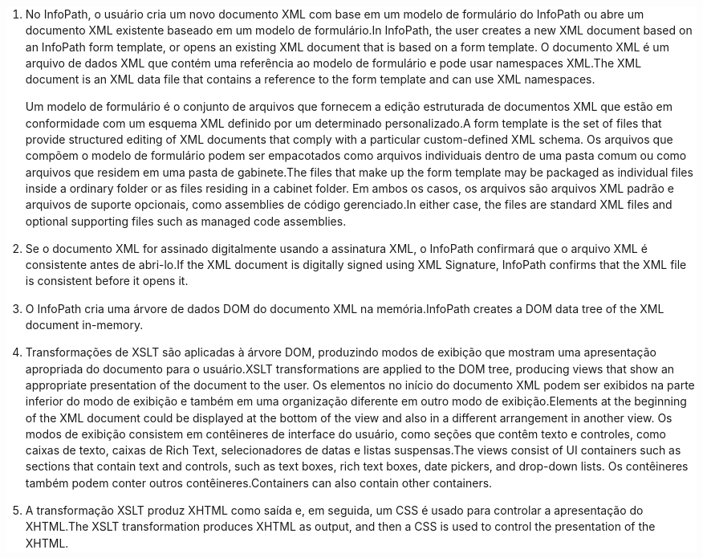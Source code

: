 1. <span data-ttu-id="a5bdd-168">No InfoPath, o usuário cria um novo documento XML com base em um modelo de formulário do InfoPath ou abre um documento XML existente baseado em um modelo de formulário.</span><span class="sxs-lookup"><span data-stu-id="a5bdd-168">In InfoPath, the user creates a new XML document based on an InfoPath form template, or opens an existing XML document that is based on a form template.</span></span> <span data-ttu-id="a5bdd-169">O documento XML é um arquivo de dados XML que contém uma referência ao modelo de formulário e pode usar namespaces XML.</span><span class="sxs-lookup"><span data-stu-id="a5bdd-169">The XML document is an XML data file that contains a reference to the form template and can use XML namespaces.</span></span> 
    
    <span data-ttu-id="a5bdd-170">Um modelo de formulário é o conjunto de arquivos que fornecem a edição estruturada de documentos XML que estão em conformidade com um esquema XML definido por um determinado personalizado.</span><span class="sxs-lookup"><span data-stu-id="a5bdd-170">A form template is the set of files that provide structured editing of XML documents that comply with a particular custom-defined XML schema.</span></span> <span data-ttu-id="a5bdd-171">Os arquivos que compõem o modelo de formulário podem ser empacotados como arquivos individuais dentro de uma pasta comum ou como arquivos que residem em uma pasta de gabinete.</span><span class="sxs-lookup"><span data-stu-id="a5bdd-171">The files that make up the form template may be packaged as individual files inside a ordinary folder or as files residing in a cabinet folder.</span></span> <span data-ttu-id="a5bdd-172">Em ambos os casos, os arquivos são arquivos XML padrão e arquivos de suporte opcionais, como assemblies de código gerenciado.</span><span class="sxs-lookup"><span data-stu-id="a5bdd-172">In either case, the files are standard XML files and optional supporting files such as managed code assemblies.</span></span>
    
2. <span data-ttu-id="a5bdd-173">Se o documento XML for assinado digitalmente usando a assinatura XML, o InfoPath confirmará que o arquivo XML é consistente antes de abri-lo.</span><span class="sxs-lookup"><span data-stu-id="a5bdd-173">If the XML document is digitally signed using XML Signature, InfoPath confirms that the XML file is consistent before it opens it.</span></span>
    
3. <span data-ttu-id="a5bdd-174">O InfoPath cria uma árvore de dados DOM do documento XML na memória.</span><span class="sxs-lookup"><span data-stu-id="a5bdd-174">InfoPath creates a DOM data tree of the XML document in-memory.</span></span>
    
4. <span data-ttu-id="a5bdd-175">Transformações de XSLT são aplicadas à árvore DOM, produzindo modos de exibição que mostram uma apresentação apropriada do documento para o usuário.</span><span class="sxs-lookup"><span data-stu-id="a5bdd-175">XSLT transformations are applied to the DOM tree, producing views that show an appropriate presentation of the document to the user.</span></span> <span data-ttu-id="a5bdd-176">Os elementos no início do documento XML podem ser exibidos na parte inferior do modo de exibição e também em uma organização diferente em outro modo de exibição.</span><span class="sxs-lookup"><span data-stu-id="a5bdd-176">Elements at the beginning of the XML document could be displayed at the bottom of the view and also in a different arrangement in another view.</span></span> <span data-ttu-id="a5bdd-177">Os modos de exibição consistem em contêineres de interface do usuário, como seções que contêm texto e controles, como caixas de texto, caixas de Rich Text, selecionadores de datas e listas suspensas.</span><span class="sxs-lookup"><span data-stu-id="a5bdd-177">The views consist of UI containers such as sections that contain text and controls, such as text boxes, rich text boxes, date pickers, and drop-down lists.</span></span> <span data-ttu-id="a5bdd-178">Os contêineres também podem conter outros contêineres.</span><span class="sxs-lookup"><span data-stu-id="a5bdd-178">Containers can also contain other containers.</span></span>
    
5. <span data-ttu-id="a5bdd-179">A transformação XSLT produz XHTML como saída e, em seguida, um CSS é usado para controlar a apresentação do XHTML.</span><span class="sxs-lookup"><span data-stu-id="a5bdd-179">The XSLT transformation produces XHTML as output, and then a CSS is used to control the presentation of the XHTML.</span></span>
    